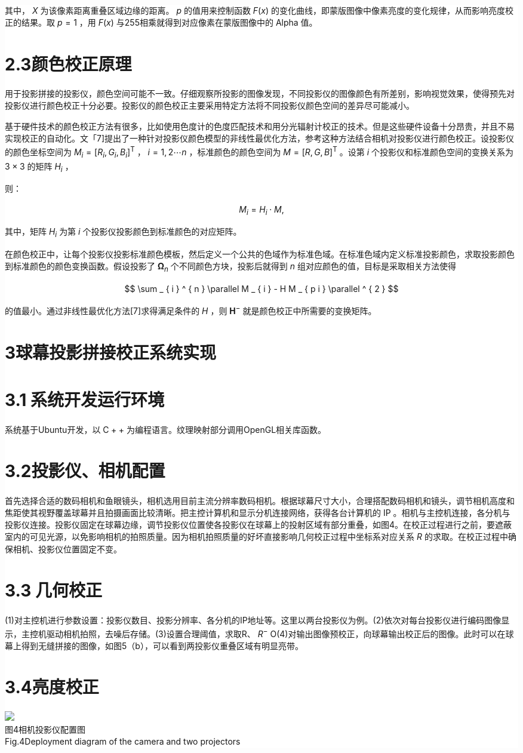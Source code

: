 其中， $X$ 为该像素距离重叠区域边缘的距离。 $p$ 的值用来控制函数 $F ( x )$ 的变化曲线，即蒙版图像中像素亮度的变化规律，从而影响亮度校正的结果。取 $p = 1$ ，用 $F ( x )$ 与255相乘就得到对应像素在蒙版图像中的 Alpha 值。

# 2.3颜色校正原理

用于投影拼接的投影仪，颜色空间可能不一致。仔细观察所投影的图像发现，不同投影仪的图像颜色有所差别，影响视觉效果，使得预先对投影仪进行颜色校正十分必要。投影仪的颜色校正主要采用特定方法将不同投影仪颜色空间的差异尽可能减小。

基于硬件技术的颜色校正方法有很多，比如使用色度计的色度匹配技术和用分光辐射计校正的技术。但是这些硬件设备十分昂贵，并且不易实现校正的自动化。文「7]提出了一种针对投影仪颜色模型的非线性最优化方法，参考这种方法结合相机对投影仪进行颜色校正。设投影仪的颜色坐标空间为 $M _ { i } = [ R _ { i } , G _ { i } , B _ { i } ] ^ { \mathrm { \scriptscriptstyle T } }$ ， $i = 1 , 2 \cdots n$ ，标准颜色的颜色空间为 $M = [ R , G , B ] ^ { \mathrm { \scriptscriptstyle T } }$ 。设第 $i$ 个投影仪和标准颜色空间的变换关系为 $3 \times 3$ 的矩阵 $H _ { i }$ ，

则：

$$
M _ { i } = H _ { i } \cdot M ,
$$

其中，矩阵 $H _ { i }$ 为第 $i$ 个投影仪投影颜色到标准颜色的对应矩阵。

在颜色校正中，让每个投影仪投影标准颜色模板，然后定义一个公共的色域作为标准色域。在标准色域内定义标准投影颜色，求取投影颜色到标准颜色的颜色变换函数。假设投影了 $\mathbf { \Omega } _ { n }$ 个不同颜色方块，投影后就得到 $n$ 组对应颜色的值，目标是采取相关方法使得

$$
\sum _ { i } ^ { n } \parallel M _ { i } - H M _ { p i } \parallel ^ { 2 }
$$

的值最小。通过非线性最优化方法[7]求得满足条件的 $H$ ，则 $\boldsymbol { H } ^ { - }$ 就是颜色校正中所需要的变换矩阵。

# 3球幕投影拼接校正系统实现

# 3.1 系统开发运行环境

系统基于Ubuntu开发，以 $\mathrm { C } { + } { + }$ 为编程语言。纹理映射部分调用OpenGL相关库函数。

# 3.2投影仪、相机配置

首先选择合适的数码相机和鱼眼镜头，相机选用目前主流分辨率数码相机。根据球幕尺寸大小，合理搭配数码相机和镜头，调节相机高度和焦距使其视野覆盖球幕并且拍摄画面比较清晰。把主控计算机和显示分机连接网络，获得各台计算机的 $\mathrm { I P }$ 。相机与主控机连接，各分机与投影仪连接。投影仪固定在球幕边缘，调节投影仪位置使各投影仪在球幕上的投射区域有部分重叠，如图4。在校正过程进行之前，要遮蔽室内的可见光源，以免影响相机的拍照质量。因为相机拍照质量的好坏直接影响几何校正过程中坐标系对应关系 $R$ 的求取。在校正过程中确保相机、投影仪位置固定不变。

# 3.3 几何校正

(1)对主控机进行参数设置：投影仪数目、投影分辨率、各分机的IP地址等。这里以两台投影仪为例。(2)依次对每台投影仪进行编码图像显示，主控机驱动相机拍照，去噪后存储。(3)设置合理阈值，求取R、 $R ^ { - }$ O(4)对输出图像预校正，向球幕输出校正后的图像。此时可以在球幕上得到无缝拼接的图像，如图5（b），可以看到两投影仪重叠区域有明显亮带。

# 3.4亮度校正

![](images/7f42c708eeb7a5a1f846eb924c437674ae2c8227cec9d28def02aa6b3da5023a.jpg)  
图4相机投影仪配置图  
Fig.4Deployment diagram of the camera and two projectors
